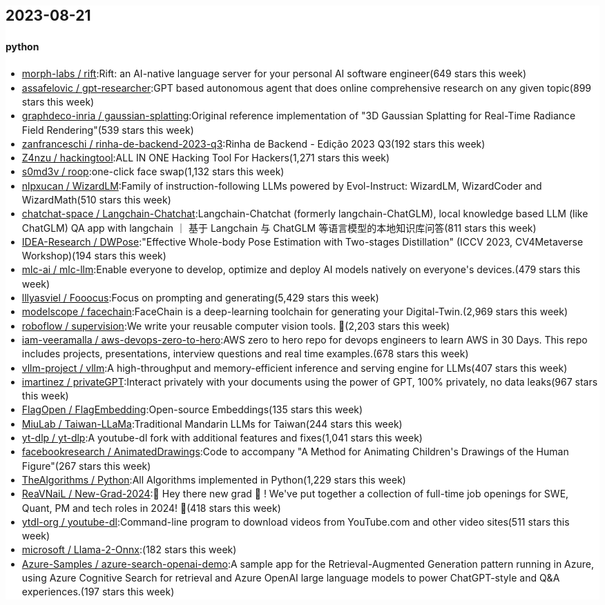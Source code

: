 ## 2023-08-21

#### python
* [morph-labs / rift](https://github.com/morph-labs/rift):Rift: an AI-native language server for your personal AI software engineer(649 stars this week)
* [assafelovic / gpt-researcher](https://github.com/assafelovic/gpt-researcher):GPT based autonomous agent that does online comprehensive research on any given topic(899 stars this week)
* [graphdeco-inria / gaussian-splatting](https://github.com/graphdeco-inria/gaussian-splatting):Original reference implementation of "3D Gaussian Splatting for Real-Time Radiance Field Rendering"(539 stars this week)
* [zanfranceschi / rinha-de-backend-2023-q3](https://github.com/zanfranceschi/rinha-de-backend-2023-q3):Rinha de Backend - Edição 2023 Q3(192 stars this week)
* [Z4nzu / hackingtool](https://github.com/Z4nzu/hackingtool):ALL IN ONE Hacking Tool For Hackers(1,271 stars this week)
* [s0md3v / roop](https://github.com/s0md3v/roop):one-click face swap(1,132 stars this week)
* [nlpxucan / WizardLM](https://github.com/nlpxucan/WizardLM):Family of instruction-following LLMs powered by Evol-Instruct: WizardLM, WizardCoder and WizardMath(510 stars this week)
* [chatchat-space / Langchain-Chatchat](https://github.com/chatchat-space/Langchain-Chatchat):Langchain-Chatchat (formerly langchain-ChatGLM), local knowledge based LLM (like ChatGLM) QA app with langchain ｜ 基于 Langchain 与 ChatGLM 等语言模型的本地知识库问答(811 stars this week)
* [IDEA-Research / DWPose](https://github.com/IDEA-Research/DWPose):"Effective Whole-body Pose Estimation with Two-stages Distillation" (ICCV 2023, CV4Metaverse Workshop)(194 stars this week)
* [mlc-ai / mlc-llm](https://github.com/mlc-ai/mlc-llm):Enable everyone to develop, optimize and deploy AI models natively on everyone's devices.(479 stars this week)
* [lllyasviel / Fooocus](https://github.com/lllyasviel/Fooocus):Focus on prompting and generating(5,429 stars this week)
* [modelscope / facechain](https://github.com/modelscope/facechain):FaceChain is a deep-learning toolchain for generating your Digital-Twin.(2,969 stars this week)
* [roboflow / supervision](https://github.com/roboflow/supervision):We write your reusable computer vision tools.
💜(2,203 stars this week)
* [iam-veeramalla / aws-devops-zero-to-hero](https://github.com/iam-veeramalla/aws-devops-zero-to-hero):AWS zero to hero repo for devops engineers to learn AWS in 30 Days. This repo includes projects, presentations, interview questions and real time examples.(678 stars this week)
* [vllm-project / vllm](https://github.com/vllm-project/vllm):A high-throughput and memory-efficient inference and serving engine for LLMs(407 stars this week)
* [imartinez / privateGPT](https://github.com/imartinez/privateGPT):Interact privately with your documents using the power of GPT, 100% privately, no data leaks(967 stars this week)
* [FlagOpen / FlagEmbedding](https://github.com/FlagOpen/FlagEmbedding):Open-source Embeddings(135 stars this week)
* [MiuLab / Taiwan-LLaMa](https://github.com/MiuLab/Taiwan-LLaMa):Traditional Mandarin LLMs for Taiwan(244 stars this week)
* [yt-dlp / yt-dlp](https://github.com/yt-dlp/yt-dlp):A youtube-dl fork with additional features and fixes(1,041 stars this week)
* [facebookresearch / AnimatedDrawings](https://github.com/facebookresearch/AnimatedDrawings):Code to accompany "A Method for Animating Children's Drawings of the Human Figure"(267 stars this week)
* [TheAlgorithms / Python](https://github.com/TheAlgorithms/Python):All Algorithms implemented in Python(1,229 stars this week)
* [ReaVNaiL / New-Grad-2024](https://github.com/ReaVNaiL/New-Grad-2024):👋
Hey there new grad
🎉
! We've put together a collection of full-time job openings for SWE, Quant, PM and tech roles in 2024!
🚀(418 stars this week)
* [ytdl-org / youtube-dl](https://github.com/ytdl-org/youtube-dl):Command-line program to download videos from YouTube.com and other video sites(511 stars this week)
* [microsoft / Llama-2-Onnx](https://github.com/microsoft/Llama-2-Onnx):(182 stars this week)
* [Azure-Samples / azure-search-openai-demo](https://github.com/Azure-Samples/azure-search-openai-demo):A sample app for the Retrieval-Augmented Generation pattern running in Azure, using Azure Cognitive Search for retrieval and Azure OpenAI large language models to power ChatGPT-style and Q&A experiences.(197 stars this week)
